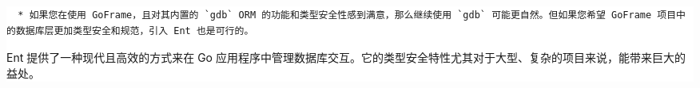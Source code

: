       * 如果您在使用 GoFrame，且对其内置的 `gdb` ORM 的功能和类型安全性感到满意，那么继续使用 `gdb` 可能更自然。但如果您希望 GoFrame 项目中的数据库层更加类型安全和规范，引入 Ent 也是可行的。

Ent 提供了一种现代且高效的方式来在 Go 应用程序中管理数据库交互。它的类型安全特性尤其对于大型、复杂的项目来说，能带来巨大的益处。